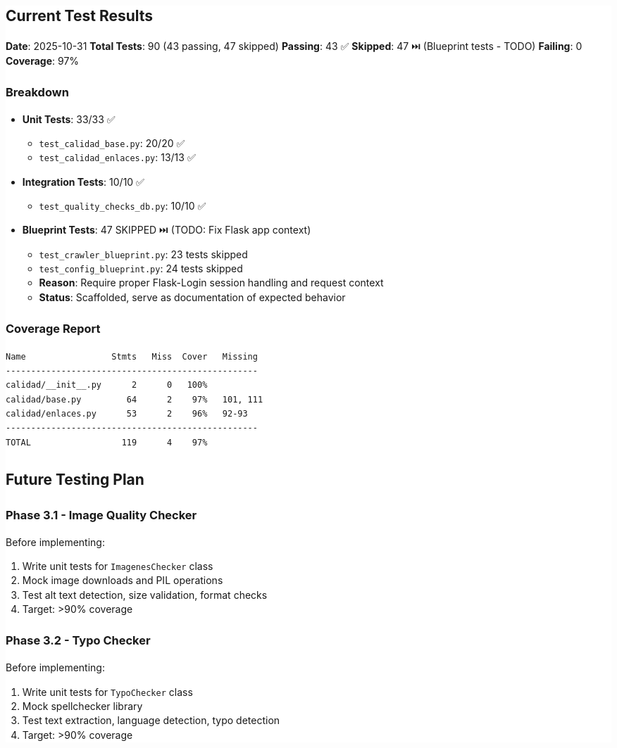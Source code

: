 ## Current Test Results

**Date**: 2025-10-31
**Total Tests**: 90 (43 passing, 47 skipped)
**Passing**: 43 ✅
**Skipped**: 47 ⏭️ (Blueprint tests - TODO)
**Failing**: 0
**Coverage**: 97%

### Breakdown

- **Unit Tests**: 33/33 ✅
  - `test_calidad_base.py`: 20/20 ✅
  - `test_calidad_enlaces.py`: 13/13 ✅

- **Integration Tests**: 10/10 ✅
  - `test_quality_checks_db.py`: 10/10 ✅

- **Blueprint Tests**: 47 SKIPPED ⏭️ (TODO: Fix Flask app context)
  - `test_crawler_blueprint.py`: 23 tests skipped
  - `test_config_blueprint.py`: 24 tests skipped
  - **Reason**: Require proper Flask-Login session handling and request context
  - **Status**: Scaffolded, serve as documentation of expected behavior

### Coverage Report

```
Name                 Stmts   Miss  Cover   Missing
--------------------------------------------------
calidad/__init__.py      2      0   100%
calidad/base.py         64      2    97%   101, 111
calidad/enlaces.py      53      2    96%   92-93
--------------------------------------------------
TOTAL                  119      4    97%
```

## Future Testing Plan

### Phase 3.1 - Image Quality Checker

Before implementing:
1. Write unit tests for `ImagenesChecker` class
2. Mock image downloads and PIL operations
3. Test alt text detection, size validation, format checks
4. Target: >90% coverage

### Phase 3.2 - Typo Checker

Before implementing:
1. Write unit tests for `TypoChecker` class
2. Mock spellchecker library
3. Test text extraction, language detection, typo detection
4. Target: >90% coverage
